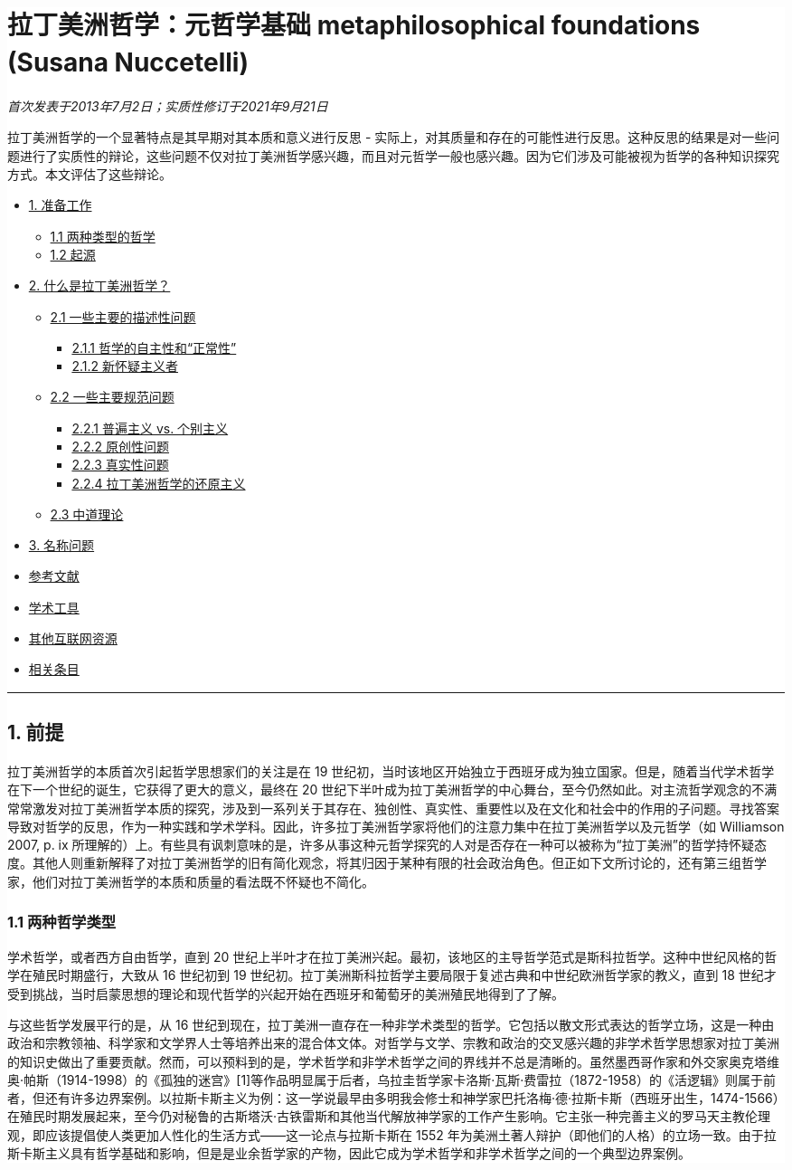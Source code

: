 # 拉丁美洲哲学：元哲学基础 metaphilosophical foundations (Susana Nuccetelli)
*首次发表于2013年7月2日；实质性修订于2021年9月21日*

拉丁美洲哲学的一个显著特点是其早期对其本质和意义进行反思 - 实际上，对其质量和存在的可能性进行反思。这种反思的结果是对一些问题进行了实质性的辩论，这些问题不仅对拉丁美洲哲学感兴趣，而且对元哲学一般也感兴趣。因为它们涉及可能被视为哲学的各种知识探究方式。本文评估了这些辩论。

* [ 1. 准备工作](https://plato.stanford.edu/entries/latin-american-metaphilosophy/#Prel)

  * [1.1 两种类型的哲学](https://plato.stanford.edu/entries/latin-american-metaphilosophy/#TwoTypePhil)
  * [ 1.2 起源](https://plato.stanford.edu/entries/latin-american-metaphilosophy/#Orig)
* [2. 什么是拉丁美洲哲学？](https://plato.stanford.edu/entries/latin-american-metaphilosophy/#WhatLatiAmerPhil)

  * [2.1 一些主要的描述性问题](https://plato.stanford.edu/entries/latin-american-metaphilosophy/#SomeMainDescQues)

    * [2.1.1 哲学的自主性和“正常性”](https://plato.stanford.edu/entries/latin-american-metaphilosophy/#PhilAutoNorm)
    * [2.1.2 新怀疑主义者](https://plato.stanford.edu/entries/latin-american-metaphilosophy/#NewSkep)
  * [2.2 一些主要规范问题](https://plato.stanford.edu/entries/latin-american-metaphilosophy/#SomeMainNormQues)

    * [2.2.1 普遍主义 vs. 个别主义](https://plato.stanford.edu/entries/latin-american-metaphilosophy/#UnivVsDist)
    * [2.2.2 原创性问题](https://plato.stanford.edu/entries/latin-american-metaphilosophy/#OrigProb)
    * [2.2.3 真实性问题](https://plato.stanford.edu/entries/latin-american-metaphilosophy/#AuthProb)
    * [2.2.4 拉丁美洲哲学的还原主义](https://plato.stanford.edu/entries/latin-american-metaphilosophy/#ReduAbouLatiAmerPhil)
  * [ 2.3 中道理论](https://plato.stanford.edu/entries/latin-american-metaphilosophy/#MiddWayTheo)
* [3. 名称问题](https://plato.stanford.edu/entries/latin-american-metaphilosophy/#IssuName)
* [ 参考文献](https://plato.stanford.edu/entries/latin-american-metaphilosophy/#Bib)
* [ 学术工具](https://plato.stanford.edu/entries/latin-american-metaphilosophy/#Aca)
* [其他互联网资源](https://plato.stanford.edu/entries/latin-american-metaphilosophy/#Oth)
* [ 相关条目](https://plato.stanford.edu/entries/latin-american-metaphilosophy/#Rel)

---

## 1. 前提

拉丁美洲哲学的本质首次引起哲学思想家们的关注是在 19 世纪初，当时该地区开始独立于西班牙成为独立国家。但是，随着当代学术哲学在下一个世纪的诞生，它获得了更大的意义，最终在 20 世纪下半叶成为拉丁美洲哲学的中心舞台，至今仍然如此。对主流哲学观念的不满常常激发对拉丁美洲哲学本质的探究，涉及到一系列关于其存在、独创性、真实性、重要性以及在文化和社会中的作用的子问题。寻找答案导致对哲学的反思，作为一种实践和学术学科。因此，许多拉丁美洲哲学家将他们的注意力集中在拉丁美洲哲学以及元哲学（如 Williamson 2007, p. ix 所理解的）上。有些具有讽刺意味的是，许多从事这种元哲学探究的人对是否存在一种可以被称为“拉丁美洲”的哲学持怀疑态度。其他人则重新解释了对拉丁美洲哲学的旧有简化观念，将其归因于某种有限的社会政治角色。但正如下文所讨论的，还有第三组哲学家，他们对拉丁美洲哲学的本质和质量的看法既不怀疑也不简化。

### 1.1 两种哲学类型

学术哲学，或者西方自由哲学，直到 20 世纪上半叶才在拉丁美洲兴起。最初，该地区的主导哲学范式是斯科拉哲学。这种中世纪风格的哲学在殖民时期盛行，大致从 16 世纪初到 19 世纪初。拉丁美洲斯科拉哲学主要局限于复述古典和中世纪欧洲哲学家的教义，直到 18 世纪才受到挑战，当时启蒙思想的理论和现代哲学的兴起开始在西班牙和葡萄牙的美洲殖民地得到了了解。

与这些哲学发展平行的是，从 16 世纪到现在，拉丁美洲一直存在一种非学术类型的哲学。它包括以散文形式表达的哲学立场，这是一种由政治和宗教领袖、科学家和文学界人士等培养出来的混合体文体。对哲学与文学、宗教和政治的交叉感兴趣的非学术哲学思想家对拉丁美洲的知识史做出了重要贡献。然而，可以预料到的是，学术哲学和非学术哲学之间的界线并不总是清晰的。虽然墨西哥作家和外交家奥克塔维奥·帕斯（1914-1998）的《孤独的迷宫》[1]等作品明显属于后者，乌拉圭哲学家卡洛斯·瓦斯·费雷拉（1872-1958）的《活逻辑》则属于前者，但还有许多边界案例。以拉斯卡斯主义为例：这一学说最早由多明我会修士和神学家巴托洛梅·德·拉斯卡斯（西班牙出生，1474-1566）在殖民时期发展起来，至今仍对秘鲁的古斯塔沃·古铁雷斯和其他当代解放神学家的工作产生影响。它主张一种完善主义的罗马天主教伦理观，即应该提倡使人类更加人性化的生活方式——这一论点与拉斯卡斯在 1552 年为美洲土著人辩护（即他们的人格）的立场一致。由于拉斯卡斯主义具有哲学基础和影响，但是是业余哲学家的产物，因此它成为学术哲学和非学术哲学之间的一个典型边界案例。
